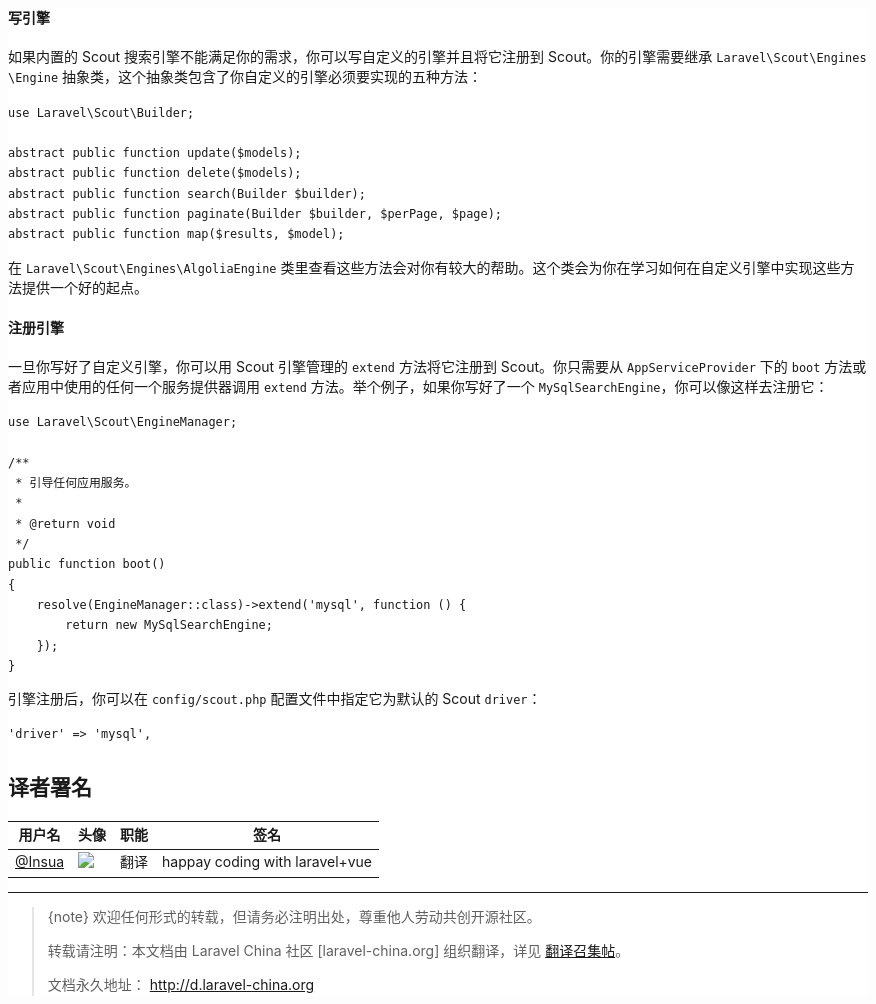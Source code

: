 #### 写引擎

如果内置的 Scout 搜索引擎不能满足你的需求，你可以写自定义的引擎并且将它注册到 Scout。你的引擎需要继承 `Laravel\Scout\Engines\Engine` 抽象类，这个抽象类包含了你自定义的引擎必须要实现的五种方法：

    use Laravel\Scout\Builder;

    abstract public function update($models);
    abstract public function delete($models);
    abstract public function search(Builder $builder);
    abstract public function paginate(Builder $builder, $perPage, $page);
    abstract public function map($results, $model);

在 `Laravel\Scout\Engines\AlgoliaEngine` 类里查看这些方法会对你有较大的帮助。这个类会为你在学习如何在自定义引擎中实现这些方法提供一个好的起点。

#### 注册引擎

一旦你写好了自定义引擎，你可以用 Scout 引擎管理的 `extend` 方法将它注册到 Scout。你只需要从 `AppServiceProvider` 下的 `boot` 方法或者应用中使用的任何一个服务提供器调用 `extend` 方法。举个例子，如果你写好了一个 `MySqlSearchEngine`，你可以像这样去注册它：

    use Laravel\Scout\EngineManager;

    /**
     * 引导任何应用服务。
     *
     * @return void
     */
    public function boot()
    {
        resolve(EngineManager::class)->extend('mysql', function () {
            return new MySqlSearchEngine;
        });
    }

引擎注册后，你可以在 `config/scout.php` 配置文件中指定它为默认的 Scout `driver`：

    'driver' => 'mysql',  

## 译者署名
| 用户名 | 头像 | 职能 | 签名 |
| ---| --- | --- | --- |
| [@Insua](https://phphub.org/users/3853) | <img class="avatar-66 rm-style" src="https://dn-phphub.qbox.me/uploads/avatars/3853_1457586148.jpeg?imageView2/1/w/100/h/100"/> | 翻译 | happay coding with laravel+vue |

---

> {note} 欢迎任何形式的转载，但请务必注明出处，尊重他人劳动共创开源社区。
>
> 转载请注明：本文档由 Laravel China 社区 [laravel-china.org] 组织翻译，详见 [翻译召集帖](https://laravel-china.org/topics/5756/laravel-55-document-translation-call-come-and-join-the-translation)。
>
> 文档永久地址： http://d.laravel-china.org
